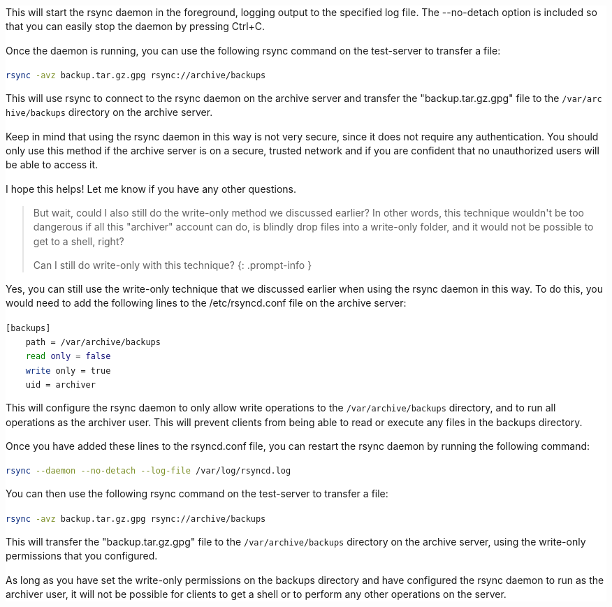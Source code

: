 This will start the rsync daemon in the foreground, logging output to the specified log file. The --no-detach option is included so that you can easily stop the daemon by pressing Ctrl+C.

Once the daemon is running, you can use the following rsync command on the test-server to transfer a file:

```bash
rsync -avz backup.tar.gz.gpg rsync://archive/backups
```

This will use rsync to connect to the rsync daemon on the archive server and transfer the "backup.tar.gz.gpg" file to the `/var/archive/backups` directory on the archive server.

Keep in mind that using the rsync daemon in this way is not very secure, since it does not require any authentication. You should only use this method if the archive server is on a secure, trusted network and if you are confident that no unauthorized users will be able to access it.

I hope this helps! Let me know if you have any other questions.

> But wait, could I also still do the write-only method we discussed earlier? In other words, this technique wouldn't be too dangerous if all this "archiver" account can do, is blindly drop files into a write-only folder, and it would not be possible to get to a shell, right? 
>  
> Can I still do write-only with this technique?
{: .prompt-info }

Yes, you can still use the write-only technique that we discussed earlier when using the rsync daemon in this way. To do this, you would need to add the following lines to the /etc/rsyncd.conf file on the archive server:

```bash
[backups]
    path = /var/archive/backups
    read only = false
    write only = true
    uid = archiver
```

This will configure the rsync daemon to only allow write operations to the `/var/archive/backups` directory, and to run all operations as the archiver user. This will prevent clients from being able to read or execute any files in the backups directory.

Once you have added these lines to the rsyncd.conf file, you can restart the rsync daemon by running the following command:

```bash
rsync --daemon --no-detach --log-file /var/log/rsyncd.log
```

You can then use the following rsync command on the test-server to transfer a file:

```bash
rsync -avz backup.tar.gz.gpg rsync://archive/backups
```

This will transfer the "backup.tar.gz.gpg" file to the `/var/archive/backups` directory on the archive server, using the write-only permissions that you configured.

As long as you have set the write-only permissions on the backups directory and have configured the rsync daemon to run as the archiver user, it will not be possible for clients to get a shell or to perform any other operations on the server.
